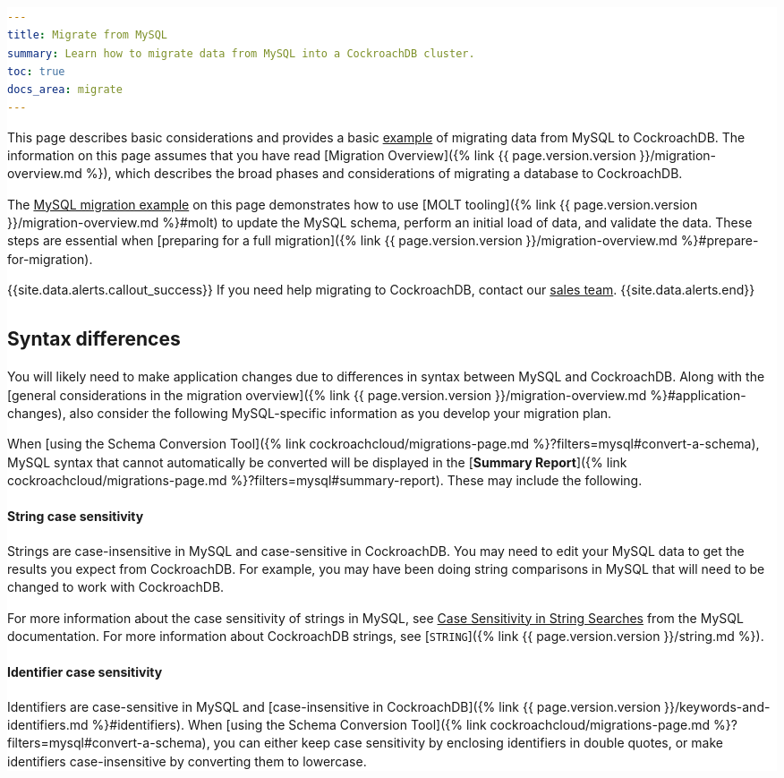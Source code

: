 ```yaml
---
title: Migrate from MySQL
summary: Learn how to migrate data from MySQL into a CockroachDB cluster.
toc: true
docs_area: migrate
---
```


This page describes basic considerations and provides a basic [example](#example-migrate-world-to-cockroachdb) of migrating data from MySQL to CockroachDB. The information on this page assumes that you have read [Migration Overview]({% link {{ page.version.version }}/migration-overview.md %}), which describes the broad phases and considerations of migrating a database to CockroachDB.

The [MySQL migration example](#example-migrate-world-to-cockroachdb) on this page demonstrates how to use [MOLT tooling]({% link {{ page.version.version }}/migration-overview.md %}#molt) to update the MySQL schema, perform an initial load of data, and validate the data. These steps are essential when [preparing for a full migration]({% link {{ page.version.version }}/migration-overview.md %}#prepare-for-migration).

{{site.data.alerts.callout_success}}
If you need help migrating to CockroachDB, contact our <a href="mailto:sales@cockroachlabs.com">sales team</a>.
{{site.data.alerts.end}}

## Syntax differences

You will likely need to make application changes due to differences in syntax between MySQL and CockroachDB. Along with the [general considerations in the migration overview]({% link {{ page.version.version }}/migration-overview.md %}#application-changes), also consider the following MySQL-specific information as you develop your migration plan.

When [using the Schema Conversion Tool]({% link cockroachcloud/migrations-page.md %}?filters=mysql#convert-a-schema), MySQL syntax that cannot automatically be converted will be displayed in the [**Summary Report**]({% link cockroachcloud/migrations-page.md %}?filters=mysql#summary-report). These may include the following.

#### String case sensitivity

Strings are case-insensitive in MySQL and case-sensitive in CockroachDB. You may need to edit your MySQL data to get the results you expect from CockroachDB. For example, you may have been doing string comparisons in MySQL that will need to be changed to work with CockroachDB.

For more information about the case sensitivity of strings in MySQL, see [Case Sensitivity in String Searches](https://dev.mysql.com/doc/refman/8.0/en/case-sensitivity.html) from the MySQL documentation. For more information about CockroachDB strings, see [`STRING`]({% link {{ page.version.version }}/string.md %}).

#### Identifier case sensitivity

Identifiers are case-sensitive in MySQL and [case-insensitive in CockroachDB]({% link {{ page.version.version }}/keywords-and-identifiers.md %}#identifiers). When [using the Schema Conversion Tool]({% link cockroachcloud/migrations-page.md %}?filters=mysql#convert-a-schema), you can either keep case sensitivity by enclosing identifiers in double quotes, or make identifiers case-insensitive by converting them to lowercase.
